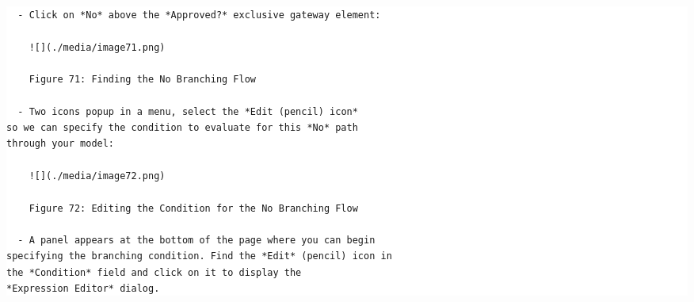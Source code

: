       - Click on *No* above the *Approved?* exclusive gateway element:

        ![](./media/image71.png)

        Figure 71: Finding the No Branching Flow

      - Two icons popup in a menu, select the *Edit (pencil) icon* 
    so we can specify the condition to evaluate for this *No* path
    through your model:

        ![](./media/image72.png)

        Figure 72: Editing the Condition for the No Branching Flow

      - A panel appears at the bottom of the page where you can begin
    specifying the branching condition. Find the *Edit* (pencil) icon in
    the *Condition* field and click on it to display the
    *Expression Editor* dialog.
